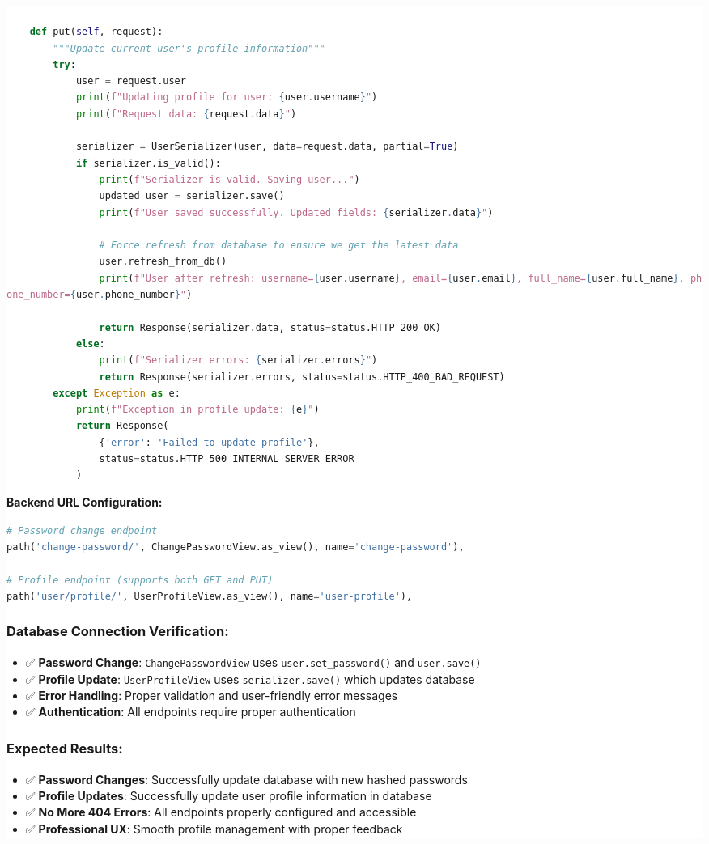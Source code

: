 ```python

    def put(self, request):
        """Update current user's profile information"""
        try:
            user = request.user
            print(f"Updating profile for user: {user.username}")
            print(f"Request data: {request.data}")
            
            serializer = UserSerializer(user, data=request.data, partial=True)
            if serializer.is_valid():
                print(f"Serializer is valid. Saving user...")
                updated_user = serializer.save()
                print(f"User saved successfully. Updated fields: {serializer.data}")
                
                # Force refresh from database to ensure we get the latest data
                user.refresh_from_db()
                print(f"User after refresh: username={user.username}, email={user.email}, full_name={user.full_name}, phone_number={user.phone_number}")
                
                return Response(serializer.data, status=status.HTTP_200_OK)
            else:
                print(f"Serializer errors: {serializer.errors}")
                return Response(serializer.errors, status=status.HTTP_400_BAD_REQUEST)
        except Exception as e:
            print(f"Exception in profile update: {e}")
            return Response(
                {'error': 'Failed to update profile'}, 
                status=status.HTTP_500_INTERNAL_SERVER_ERROR
            )
```

**Backend URL Configuration:**
```python
# Password change endpoint
path('change-password/', ChangePasswordView.as_view(), name='change-password'),

# Profile endpoint (supports both GET and PUT)
path('user/profile/', UserProfileView.as_view(), name='user-profile'),
```

### **Database Connection Verification:**
- ✅ **Password Change**: `ChangePasswordView` uses `user.set_password()` and `user.save()`
- ✅ **Profile Update**: `UserProfileView` uses `serializer.save()` which updates database
- ✅ **Error Handling**: Proper validation and user-friendly error messages
- ✅ **Authentication**: All endpoints require proper authentication

### **Expected Results:**
- ✅ **Password Changes**: Successfully update database with new hashed passwords
- ✅ **Profile Updates**: Successfully update user profile information in database
- ✅ **No More 404 Errors**: All endpoints properly configured and accessible
- ✅ **Professional UX**: Smooth profile management with proper feedback 
